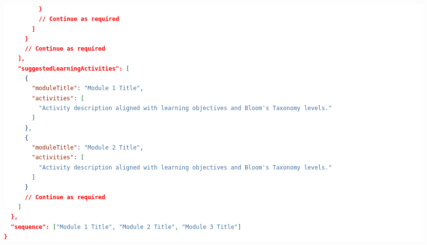 ```json
          }
          // Continue as required
        ]
      }
      // Continue as required
    ],
    "suggestedLearningActivities": [
      {
        "moduleTitle": "Module 1 Title",
        "activities": [
          "Activity description aligned with learning objectives and Bloom's Taxonomy levels."
        ]
      },
      {
        "moduleTitle": "Module 2 Title",
        "activities": [
          "Activity description aligned with learning objectives and Bloom's Taxonomy levels."
        ]
      }
      // Continue as required
    ]
  },
  "sequence": ["Module 1 Title", "Module 2 Title", "Module 3 Title"]
}
```
